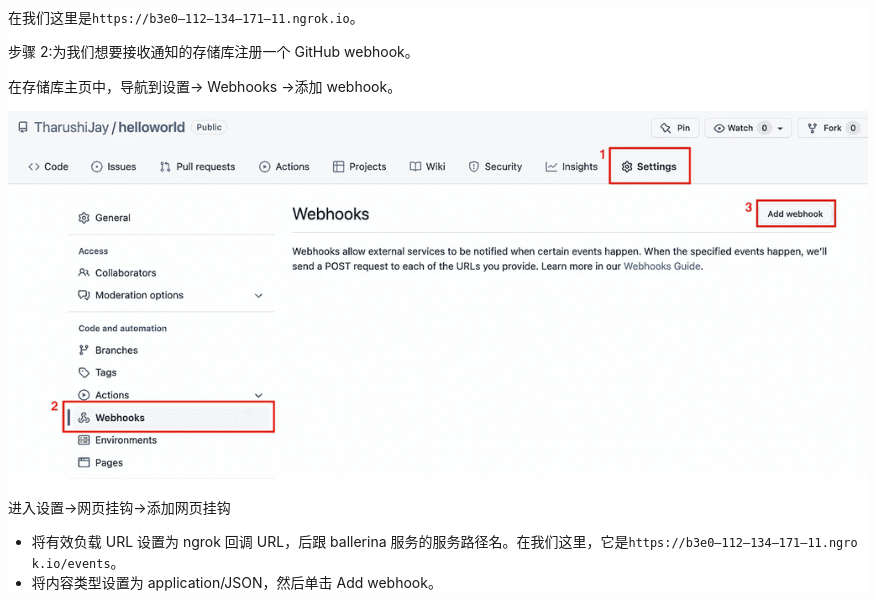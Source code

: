 在我们这里是`https://b3e0–112–134–171–11.ngrok.io`。

步骤 2:为我们想要接收通知的存储库注册一个 GitHub webhook。

在存储库主页中，导航到设置-> Webhooks ->添加 webhook。

![](img/bf967219490206f15b3d5444e1b73333.png)

进入设置->网页挂钩->添加网页挂钩

*   将有效负载 URL 设置为 ngrok 回调 URL，后跟 ballerina 服务的服务路径名。在我们这里，它是`https://b3e0–112–134–171–11.ngrok.io/events`。
*   将内容类型设置为 application/JSON，然后单击 Add webhook。
